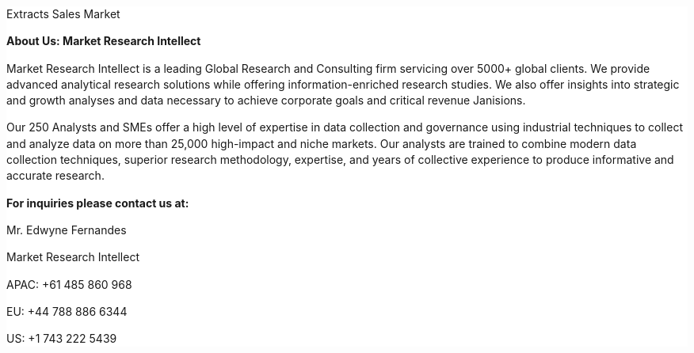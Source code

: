 Extracts Sales Market</a></span></p><p><strong><span class="font-[700]">About Us: Market Research Intellect</span></strong></p><p><span class="">Market Research Intellect is a leading Global Research and Consulting firm servicing over 5000+ global clients. We provide advanced analytical research solutions while offering information-enriched research studies.&nbsp;</span>We also offer insights into strategic and growth analyses and data necessary to achieve corporate goals and critical revenue Janisions.</p><p><span class="">Our 250 Analysts and SMEs offer a high level of expertise in data collection and governance using industrial techniques to collect and analyze data on more than 25,000 high-impact and niche markets. Our analysts are trained to combine modern data collection techniques, superior research methodology, expertise, and years of collective experience to produce informative and accurate research.</span></p><p><strong>For inquiries please contact us at:</strong></p><p>Mr. Edwyne Fernandes</p><p>Market Research Intellect</p><p>APAC: +61 485 860 968</p><p>EU: +44 788 886 6344</p><p>US: +1 743 222 5439</p>
